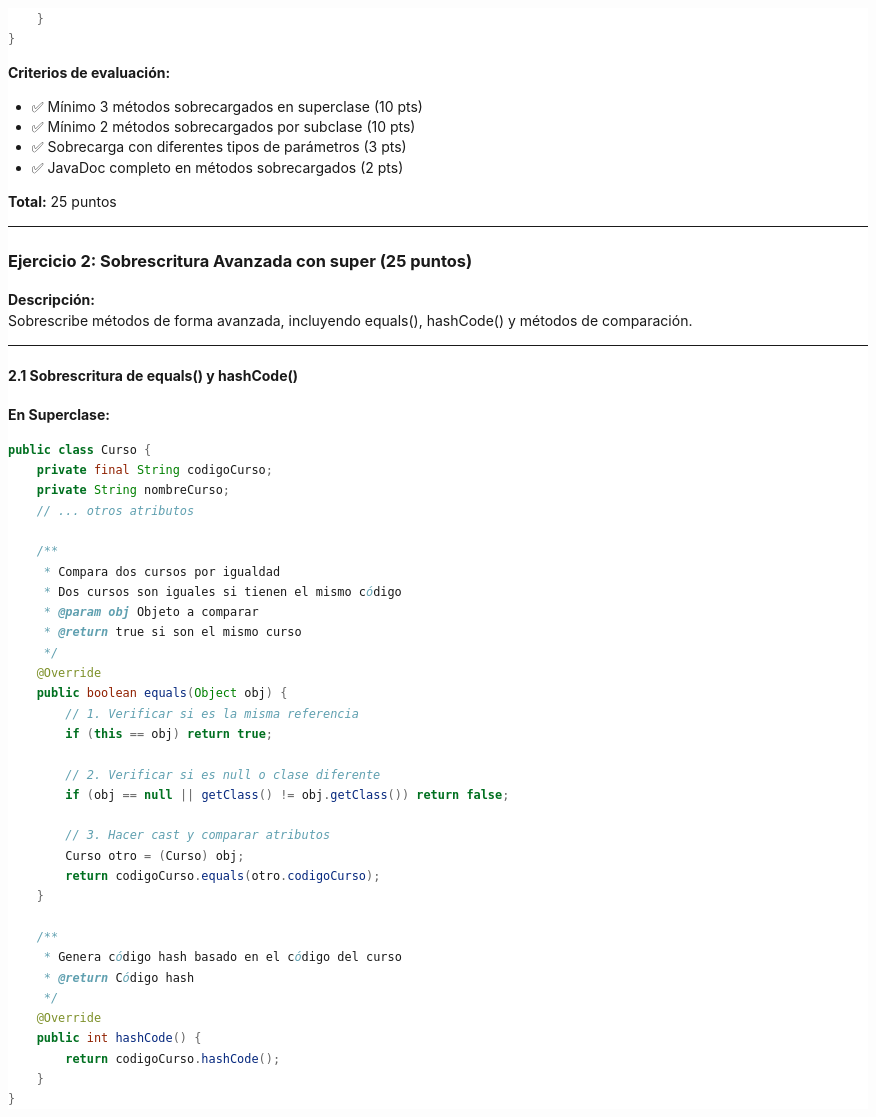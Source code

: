 ```java
    }
}
```

**Criterios de evaluación:**
- ✅ Mínimo 3 métodos sobrecargados en superclase (10 pts)
- ✅ Mínimo 2 métodos sobrecargados por subclase (10 pts)
- ✅ Sobrecarga con diferentes tipos de parámetros (3 pts)
- ✅ JavaDoc completo en métodos sobrecargados (2 pts)

**Total:** 25 puntos

---

### Ejercicio 2: Sobrescritura Avanzada con super (25 puntos)

**Descripción:**  
Sobrescribe métodos de forma avanzada, incluyendo equals(), hashCode() y métodos de comparación.

---

#### 2.1 Sobrescritura de equals() y hashCode()

**En Superclase:**

```java
public class Curso {
    private final String codigoCurso;
    private String nombreCurso;
    // ... otros atributos
    
    /**
     * Compara dos cursos por igualdad
     * Dos cursos son iguales si tienen el mismo código
     * @param obj Objeto a comparar
     * @return true si son el mismo curso
     */
    @Override
    public boolean equals(Object obj) {
        // 1. Verificar si es la misma referencia
        if (this == obj) return true;
        
        // 2. Verificar si es null o clase diferente
        if (obj == null || getClass() != obj.getClass()) return false;
        
        // 3. Hacer cast y comparar atributos
        Curso otro = (Curso) obj;
        return codigoCurso.equals(otro.codigoCurso);
    }
    
    /**
     * Genera código hash basado en el código del curso
     * @return Código hash
     */
    @Override
    public int hashCode() {
        return codigoCurso.hashCode();
    }
}
```
